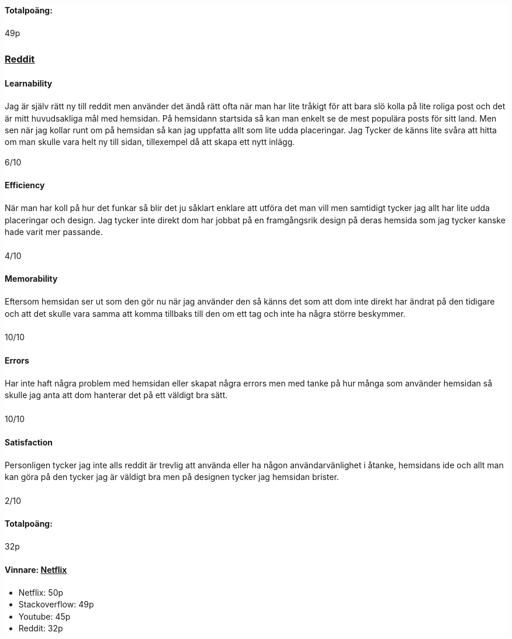 <h4>Totalpoäng:</h4>
<p>49p</p>

<h3><a href="https://www.reddit.com/">Reddit</a></h3>
<h4>Learnability</h4>
<p>Jag är själv rätt ny till reddit men använder det ändå rätt ofta när man har lite tråkigt för att bara slö kolla på lite roliga post och det är mitt huvudsakliga mål med hemsidan. På hemsidann startsida så kan man enkelt se de mest populära posts för sitt land. Men sen när jag kollar runt om på hemsidan så kan jag uppfatta allt som lite udda placeringar. Jag Tycker de känns lite svåra att hitta om man skulle vara helt ny till sidan, tillexempel då att skapa ett nytt inlägg.<p></p>
6/10</p>
<h4>Efficiency</h4>
<p>När man har koll på hur det funkar så blir det ju såklart enklare att utföra det man vill men samtidigt tycker jag allt har lite udda placeringar och design. Jag tycker inte direkt dom har jobbat på en framgångsrik design på deras hemsida som jag tycker kanske hade varit mer passande.<br><br>
4/10</p>
<h4>Memorability</h4>
<p>Eftersom hemsidan ser ut som den gör nu när jag använder den så känns det som att dom inte direkt har ändrat på den tidigare och att det skulle vara samma att komma tillbaks till den om ett tag och inte ha några större beskymmer.<br><br>
10/10</p>
<h4>Errors</h4>
<p>Har inte haft några problem med hemsidan eller skapat några errors men med tanke på hur många som använder hemsidan så skulle jag anta att dom hanterar det på ett väldigt bra sätt.<br><br>
10/10</p>
<h4>Satisfaction</h4>
<p>Personligen tycker jag inte alls reddit är trevlig att använda eller ha någon användarvänlighet i åtanke, hemsidans ide och allt man kan göra på den tycker jag är väldigt bra men på designen tycker jag hemsidan brister.<br><br>
2/10</p>

<h4>Totalpoäng:</h4>
<p>32p</p>

<h4>Vinnare: <a href="https://www.netflix.com/">Netflix</a></h4>

<ul>
<li>Netflix: 50p</li>
<li>Stackoverflow: 49p</li>
<li>Youtube: 45p</li>
<li>Reddit: 32p</li>
</ul>
